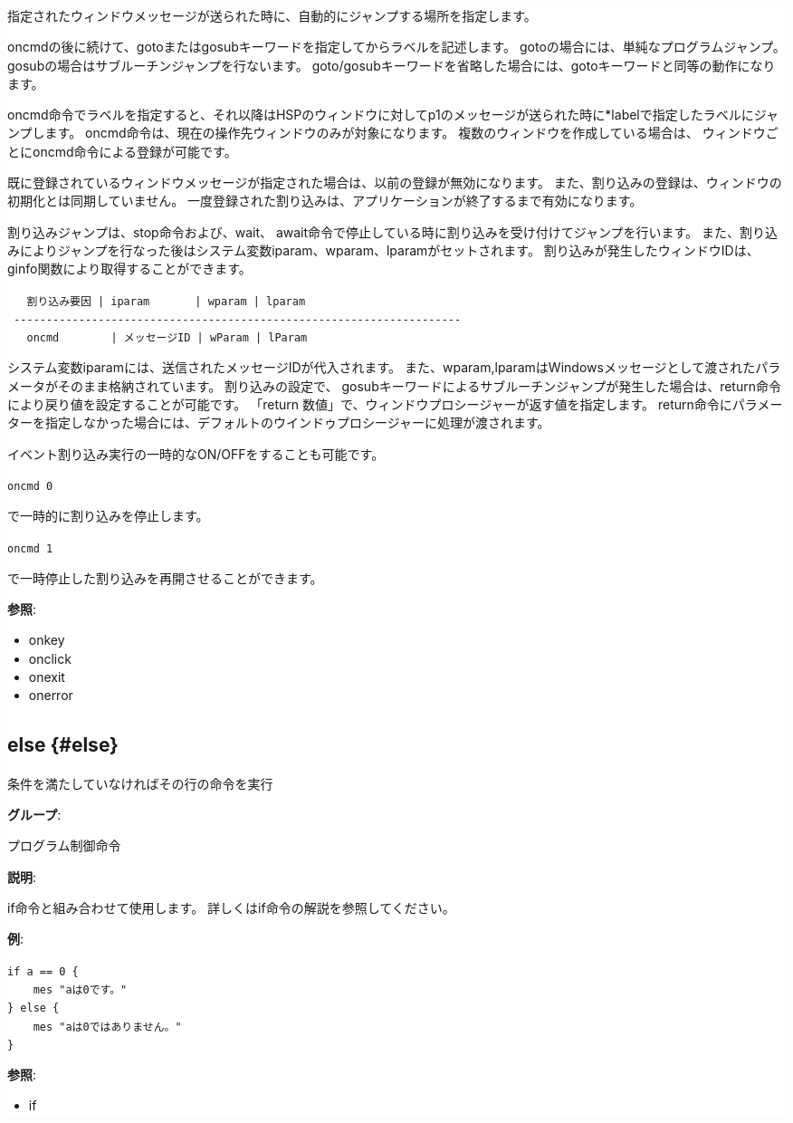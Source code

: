 指定されたウィンドウメッセージが送られた時に、自動的にジャンプする場所を指定します。

oncmdの後に続けて、gotoまたはgosubキーワードを指定してからラベルを記述します。
gotoの場合には、単純なプログラムジャンプ。 gosubの場合はサブルーチンジャンプを行ないます。
goto/gosubキーワードを省略した場合には、gotoキーワードと同等の動作になります。

oncmd命令でラベルを指定すると、それ以降はHSPのウィンドウに対してp1のメッセージが送られた時に*labelで指定したラベルにジャンプします。
oncmd命令は、現在の操作先ウィンドウのみが対象になります。
複数のウィンドウを作成している場合は、 ウィンドウごとにoncmd命令による登録が可能です。

既に登録されているウィンドウメッセージが指定された場合は、以前の登録が無効になります。
また、割り込みの登録は、ウィンドウの初期化とは同期していません。
一度登録された割り込みは、アプリケーションが終了するまで有効になります。

割り込みジャンプは、stop命令および、wait、 await命令で停止している時に割り込みを受け付けてジャンプを行います。
また、割り込みによりジャンプを行なった後はシステム変数iparam、wparam、lparamがセットされます。
割り込みが発生したウィンドウIDは、 ginfo関数により取得することができます。

```
   割り込み要因 | iparam       | wparam | lparam
 ---------------------------------------------------------------------
   oncmd        | メッセージID | wParam | lParam
```

システム変数iparamには、送信されたメッセージIDが代入されます。
また、wparam,lparamはWindowsメッセージとして渡されたパラメータがそのまま格納されています。
割り込みの設定で、 gosubキーワードによるサブルーチンジャンプが発生した場合は、return命令により戻り値を設定することが可能です。
「return 数値」で、ウィンドウプロシージャーが返す値を指定します。
return命令にパラメーターを指定しなかった場合には、デフォルトのウインドゥプロシージャーに処理が渡されます。

イベント割り込み実行の一時的なON/OFFをすることも可能です。

	oncmd 0

で一時的に割り込みを停止します。

	oncmd 1

で一時停止した割り込みを再開させることができます。

__参照__:

- onkey
- onclick
- onexit
- onerror



## else {#else}

条件を満たしていなければその行の命令を実行

__グループ__:

プログラム制御命令

__説明__:

if命令と組み合わせて使用します。
詳しくはif命令の解説を参照してください。

__例__:

	if a == 0 {
		mes "aは0です。"
	} else {
		mes "aは0ではありません。"
	}

__参照__:

- if
